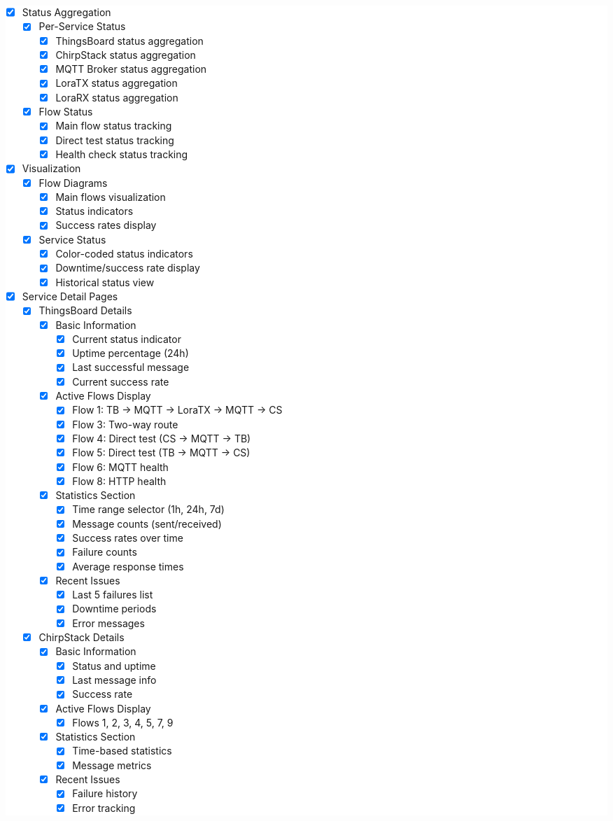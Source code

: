 - [x] Status Aggregation
  - [x] Per-Service Status
    - [x] ThingsBoard status aggregation
    - [x] ChirpStack status aggregation
    - [x] MQTT Broker status aggregation
    - [x] LoraTX status aggregation
    - [x] LoraRX status aggregation
  - [x] Flow Status
    - [x] Main flow status tracking
    - [x] Direct test status tracking
    - [x] Health check status tracking

- [x] Visualization
  - [x] Flow Diagrams
    - [x] Main flows visualization
    - [x] Status indicators
    - [x] Success rates display
  - [x] Service Status
    - [x] Color-coded status indicators
    - [x] Downtime/success rate display
    - [x] Historical status view

- [x] Service Detail Pages
  - [x] ThingsBoard Details
    - [x] Basic Information
      - [x] Current status indicator
      - [x] Uptime percentage (24h)
      - [x] Last successful message
      - [x] Current success rate
    - [x] Active Flows Display
      - [x] Flow 1: TB → MQTT → LoraTX → MQTT → CS
      - [x] Flow 3: Two-way route
      - [x] Flow 4: Direct test (CS → MQTT → TB)
      - [x] Flow 5: Direct test (TB → MQTT → CS)
      - [x] Flow 6: MQTT health
      - [x] Flow 8: HTTP health
    - [x] Statistics Section
      - [x] Time range selector (1h, 24h, 7d)
      - [x] Message counts (sent/received)
      - [x] Success rates over time
      - [x] Failure counts
      - [x] Average response times
    - [x] Recent Issues
      - [x] Last 5 failures list
      - [x] Downtime periods
      - [x] Error messages

  - [x] ChirpStack Details
    - [x] Basic Information
      - [x] Status and uptime
      - [x] Last message info
      - [x] Success rate
    - [x] Active Flows Display
      - [x] Flows 1, 2, 3, 4, 5, 7, 9
    - [x] Statistics Section
      - [x] Time-based statistics
      - [x] Message metrics
    - [x] Recent Issues
      - [x] Failure history
      - [x] Error tracking
